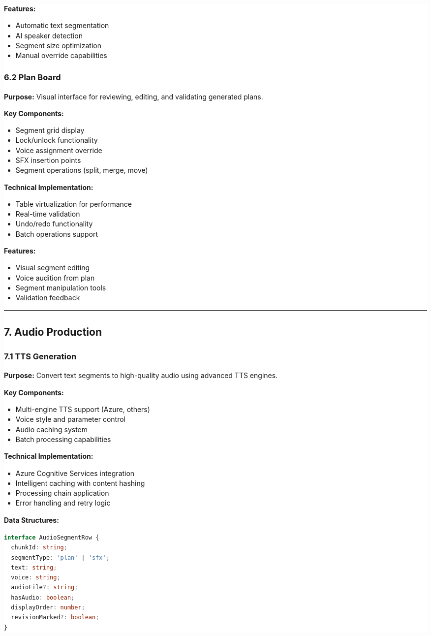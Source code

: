 **Features:**
- Automatic text segmentation
- AI speaker detection
- Segment size optimization
- Manual override capabilities

### 6.2 Plan Board

**Purpose:** Visual interface for reviewing, editing, and validating generated plans.

**Key Components:**
- Segment grid display
- Lock/unlock functionality
- Voice assignment override
- SFX insertion points
- Segment operations (split, merge, move)

**Technical Implementation:**
- Table virtualization for performance
- Real-time validation
- Undo/redo functionality
- Batch operations support

**Features:**
- Visual segment editing
- Voice audition from plan
- Segment manipulation tools
- Validation feedback

---

## 7. Audio Production

### 7.1 TTS Generation

**Purpose:** Convert text segments to high-quality audio using advanced TTS engines.

**Key Components:**
- Multi-engine TTS support (Azure, others)
- Voice style and parameter control
- Audio caching system
- Batch processing capabilities

**Technical Implementation:**
- Azure Cognitive Services integration
- Intelligent caching with content hashing
- Processing chain application
- Error handling and retry logic

**Data Structures:**
```typescript
interface AudioSegmentRow {
  chunkId: string;
  segmentType: 'plan' | 'sfx';
  text: string;
  voice: string;
  audioFile?: string;
  hasAudio: boolean;
  displayOrder: number;
  revisionMarked?: boolean;
}
```
